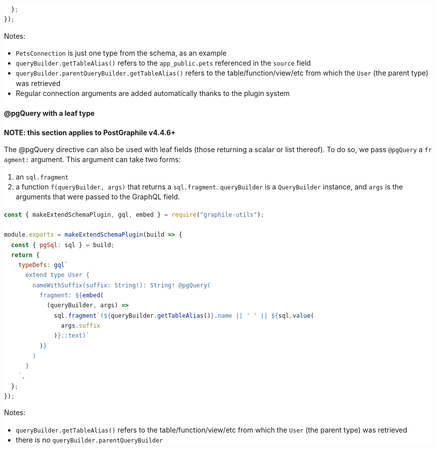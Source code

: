 ```js
  };
});
```

Notes:

- `PetsConnection` is just one type from the schema, as an example
- `queryBuilder.getTableAlias()` refers to the `app_public.pets` referenced in
  the `source` field
- `queryBuilder.parentQueryBuilder.getTableAlias()` refers to the
  table/function/view/etc from which the `User` (the parent type) was retrieved
- Regular connection arguments are added automatically thanks to the plugin
  system

#### @pgQuery with a leaf type

**NOTE: this section applies to PostGraphile v4.4.6+**

The @pgQuery directive can also be used with leaf fields (those returning a
scalar or list thereof). To do so, we pass `@pgQuery` a `fragment:` argument.
This argument can take two forms:

1. an `sql.fragment`
2. a function `f(queryBuilder, args)` that returns a `sql.fragment`.
   `queryBuilder` is a `QueryBuilder` instance, and `args` is the arguments that
   were passed to the GraphQL field.

```js
const { makeExtendSchemaPlugin, gql, embed } = require("graphile-utils");

module.exports = makeExtendSchemaPlugin(build => {
  const { pgSql: sql } = build;
  return {
    typeDefs: gql`
      extend type User {
        nameWithSuffix(suffix: String!): String! @pgQuery(
          fragment: ${embed(
            (queryBuilder, args) =>
              sql.fragment`(${queryBuilder.getTableAlias()}.name || ' ' || ${sql.value(
                args.suffix
              )}::text)`
          )}
        )
      }
    `,
  };
});
```

Notes:

- `queryBuilder.getTableAlias()` refers to the table/function/view/etc from
  which the `User` (the parent type) was retrieved
- there is no `queryBuilder.parentQueryBuilder`
